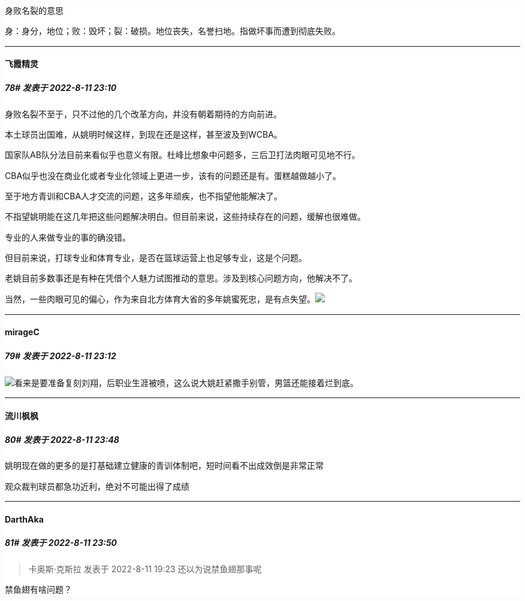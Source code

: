 身败名裂的意思

身：身分，地位；败：毁坏；裂：破损。地位丧失，名誉扫地。指做坏事而遭到彻底失败。

*****

####  飞霞精灵  
##### 78#       发表于 2022-8-11 23:10

身败名裂不至于，只不过他的几个改革方向，并没有朝着期待的方向前进。

本土球员出国难，从姚明时候这样，到现在还是这样，甚至波及到WCBA。

国家队AB队分法目前来看似乎也意义有限。杜峰比想象中问题多，三后卫打法肉眼可见地不行。

CBA似乎也没在商业化或者专业化领域上更进一步，该有的问题还是有。蛋糕越做越小了。

至于地方青训和CBA人才交流的问题，这多年顽疾，也不指望他能解决了。

不指望姚明能在这几年把这些问题解决明白。但目前来说，这些持续存在的问题，缓解也很难做。

专业的人来做专业的事的确没错。

但目前来说，打球专业和体育专业，是否在篮球运营上也足够专业，这是个问题。

老姚目前多数事还是有种在凭借个人魅力试图推动的意思。涉及到核心问题方向，他解决不了。

当然，一些肉眼可见的偏心，作为来自北方体育大省的多年姚蜜死忠，是有点失望。<img src="https://static.saraba1st.com/image/smiley/face2017/001.png" referrerpolicy="no-referrer">



*****

####  mirageC  
##### 79#       发表于 2022-8-11 23:12

<img src="https://static.saraba1st.com/image/smiley/face2017/037.png" referrerpolicy="no-referrer">看来是要准备复刻刘翔，后职业生涯被喷，这么说大姚赶紧撒手别管，男篮还能接着烂到底。



*****

####  流川枫枫  
##### 80#       发表于 2022-8-11 23:48

姚明现在做的更多的是打基础建立健康的青训体制吧，短时间看不出成效倒是非常正常

观众裁判球员都急功近利，绝对不可能出得了成绩

*****

####  DarthAka  
##### 81#       发表于 2022-8-11 23:50

<blockquote>卡奥斯·克斯拉 发表于 2022-8-11 19:23
还以为说禁鱼翅那事呢</blockquote>
禁鱼翅有啥问题？

